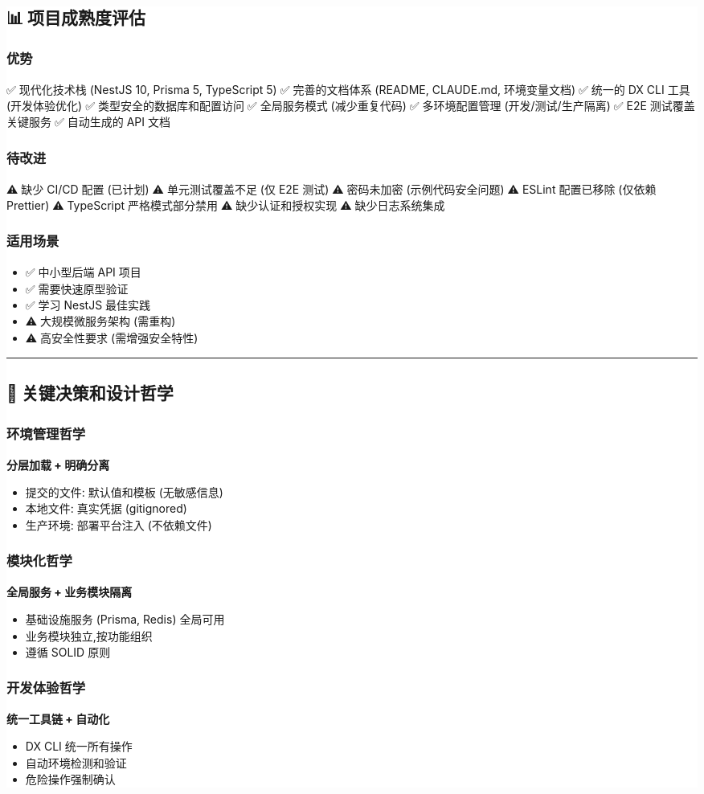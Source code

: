 
## 📊 项目成熟度评估

### 优势
✅ 现代化技术栈 (NestJS 10, Prisma 5, TypeScript 5)
✅ 完善的文档体系 (README, CLAUDE.md, 环境变量文档)
✅ 统一的 DX CLI 工具 (开发体验优化)
✅ 类型安全的数据库和配置访问
✅ 全局服务模式 (减少重复代码)
✅ 多环境配置管理 (开发/测试/生产隔离)
✅ E2E 测试覆盖关键服务
✅ 自动生成的 API 文档

### 待改进
⚠️ 缺少 CI/CD 配置 (已计划)
⚠️ 单元测试覆盖不足 (仅 E2E 测试)
⚠️ 密码未加密 (示例代码安全问题)
⚠️ ESLint 配置已移除 (仅依赖 Prettier)
⚠️ TypeScript 严格模式部分禁用
⚠️ 缺少认证和授权实现
⚠️ 缺少日志系统集成

### 适用场景
- ✅ 中小型后端 API 项目
- ✅ 需要快速原型验证
- ✅ 学习 NestJS 最佳实践
- ⚠️ 大规模微服务架构 (需重构)
- ⚠️ 高安全性要求 (需增强安全特性)

---

## 🎯 关键决策和设计哲学

### 环境管理哲学
**分层加载 + 明确分离**
- 提交的文件: 默认值和模板 (无敏感信息)
- 本地文件: 真实凭据 (gitignored)
- 生产环境: 部署平台注入 (不依赖文件)

### 模块化哲学
**全局服务 + 业务模块隔离**
- 基础设施服务 (Prisma, Redis) 全局可用
- 业务模块独立,按功能组织
- 遵循 SOLID 原则

### 开发体验哲学
**统一工具链 + 自动化**
- DX CLI 统一所有操作
- 自动环境检测和验证
- 危险操作强制确认
